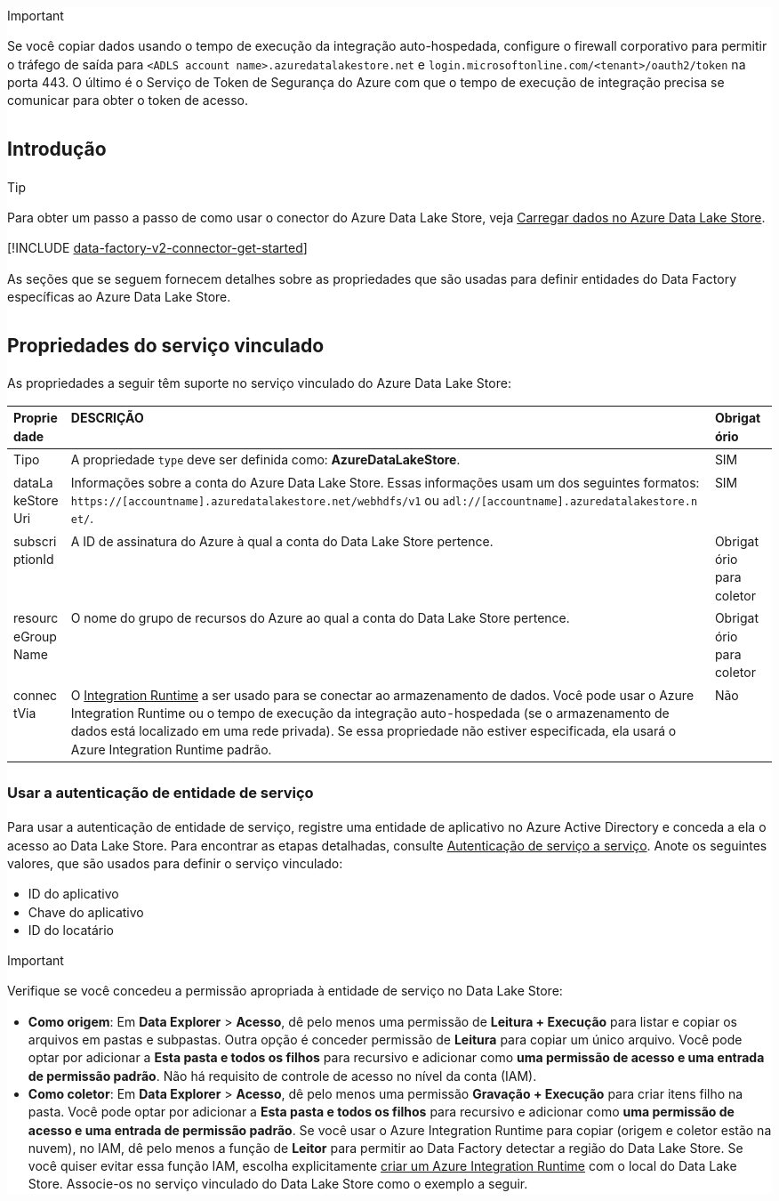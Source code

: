 > [!IMPORTANT]
> Se você copiar dados usando o tempo de execução da integração auto-hospedada, configure o firewall corporativo para permitir o tráfego de saída para `<ADLS account name>.azuredatalakestore.net` e `login.microsoftonline.com/<tenant>/oauth2/token` na porta 443. O último é o Serviço de Token de Segurança do Azure com que o tempo de execução de integração precisa se comunicar para obter o token de acesso.

## <a name="get-started"></a>Introdução

> [!TIP]
> Para obter um passo a passo de como usar o conector do Azure Data Lake Store, veja [Carregar dados no Azure Data Lake Store](load-azure-data-lake-store.md).

[!INCLUDE [data-factory-v2-connector-get-started](../../includes/data-factory-v2-connector-get-started.md)]

As seções que se seguem fornecem detalhes sobre as propriedades que são usadas para definir entidades do Data Factory específicas ao Azure Data Lake Store.

## <a name="linked-service-properties"></a>Propriedades do serviço vinculado

As propriedades a seguir têm suporte no serviço vinculado do Azure Data Lake Store:

| Propriedade | DESCRIÇÃO | Obrigatório |
|:--- |:--- |:--- |
| Tipo | A propriedade `type` deve ser definida como: **AzureDataLakeStore**. | SIM |
| dataLakeStoreUri | Informações sobre a conta do Azure Data Lake Store. Essas informações usam um dos seguintes formatos: `https://[accountname].azuredatalakestore.net/webhdfs/v1` ou `adl://[accountname].azuredatalakestore.net/`. | SIM |
| subscriptionId | A ID de assinatura do Azure à qual a conta do Data Lake Store pertence. | Obrigatório para coletor |
| resourceGroupName | O nome do grupo de recursos do Azure ao qual a conta do Data Lake Store pertence. | Obrigatório para coletor |
| connectVia | O [Integration Runtime](concepts-integration-runtime.md) a ser usado para se conectar ao armazenamento de dados. Você pode usar o Azure Integration Runtime ou o tempo de execução da integração auto-hospedada (se o armazenamento de dados está localizado em uma rede privada). Se essa propriedade não estiver especificada, ela usará o Azure Integration Runtime padrão. |Não  |

### <a name="use-service-principal-authentication"></a>Usar a autenticação de entidade de serviço

Para usar a autenticação de entidade de serviço, registre uma entidade de aplicativo no Azure Active Directory e conceda a ela o acesso ao Data Lake Store. Para encontrar as etapas detalhadas, consulte [Autenticação de serviço a serviço](../data-lake-store/data-lake-store-authenticate-using-active-directory.md). Anote os seguintes valores, que são usados para definir o serviço vinculado:

- ID do aplicativo
- Chave do aplicativo
- ID do locatário

>[!IMPORTANT]
> Verifique se você concedeu a permissão apropriada à entidade de serviço no Data Lake Store:
>- **Como origem**: Em **Data Explorer** > **Acesso**, dê pelo menos uma permissão de **Leitura + Execução** para listar e copiar os arquivos em pastas e subpastas. Outra opção é conceder permissão de **Leitura** para copiar um único arquivo. Você pode optar por adicionar a **Esta pasta e todos os filhos** para recursivo e adicionar como **uma permissão de acesso e uma entrada de permissão padrão**. Não há requisito de controle de acesso no nível da conta (IAM).
>- **Como coletor**: Em **Data Explorer** > **Acesso**, dê pelo menos uma permissão **Gravação + Execução** para criar itens filho na pasta. Você pode optar por adicionar a **Esta pasta e todos os filhos** para recursivo e adicionar como **uma permissão de acesso e uma entrada de permissão padrão**. Se você usar o Azure Integration Runtime para copiar (origem e coletor estão na nuvem), no IAM, dê pelo menos a função de **Leitor** para permitir ao Data Factory detectar a região do Data Lake Store. Se você quiser evitar essa função IAM, escolha explicitamente [criar um Azure Integration Runtime](create-azure-integration-runtime.md#create-azure-ir) com o local do Data Lake Store. Associe-os no serviço vinculado do Data Lake Store como o exemplo a seguir.
